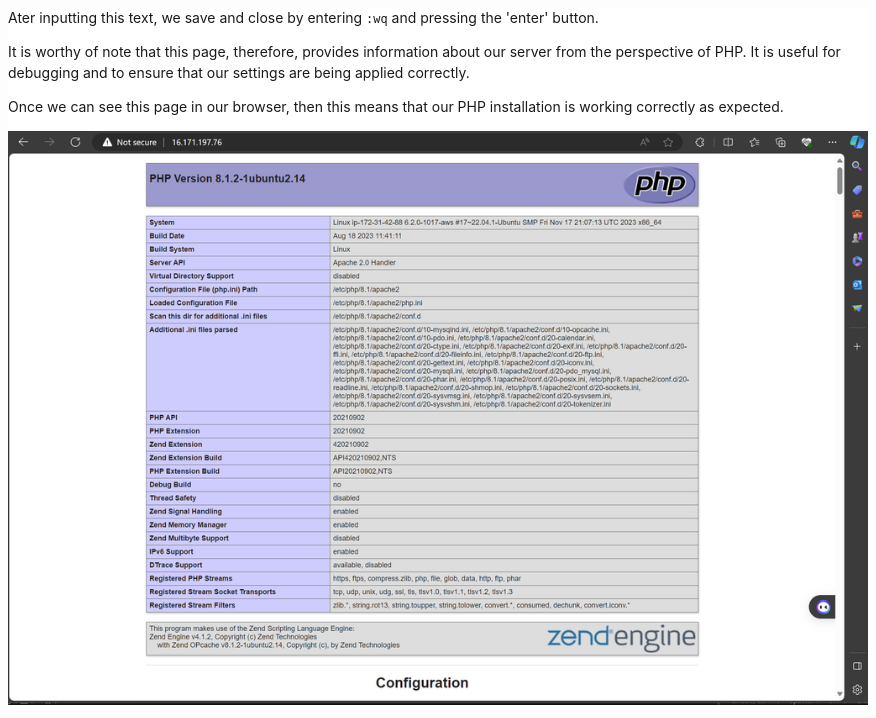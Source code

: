 Ater inputting this text, we save and close by entering `:wq` and pressing the 'enter' button.


It is worthy of note that this page, therefore, provides information about our server from the perspective of PHP. It is useful for debugging and to ensure that our settings are being applied correctly.

Once we can see this page in our browser, then this means that our PHP installation is working correctly as expected.

![alt text](images/Checking_PHPScript_on_website_IP_address.png)


